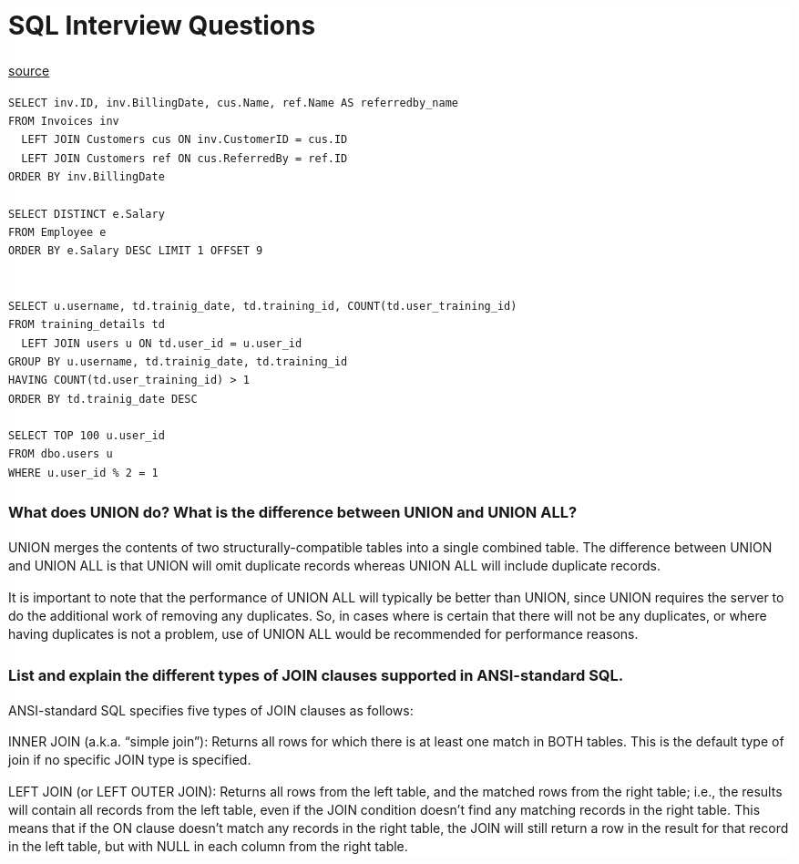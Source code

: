 # SQL Interview Questions
[source](https://www.toptal.com/sql/interview-questions)

```
SELECT inv.ID, inv.BillingDate, cus.Name, ref.Name AS referredby_name
FROM Invoices inv
  LEFT JOIN Customers cus ON inv.CustomerID = cus.ID
  LEFT JOIN Customers ref ON cus.ReferredBy = ref.ID
ORDER BY inv.BillingDate

SELECT DISTINCT e.Salary
FROM Employee e
ORDER BY e.Salary DESC LIMIT 1 OFFSET 9


SELECT u.username, td.trainig_date, td.training_id, COUNT(td.user_training_id)
FROM training_details td
  LEFT JOIN users u ON td.user_id = u.user_id
GROUP BY u.username, td.trainig_date, td.training_id
HAVING COUNT(td.user_training_id) > 1
ORDER BY td.trainig_date DESC

SELECT TOP 100 u.user_id
FROM dbo.users u
WHERE u.user_id % 2 = 1
```


### What does UNION do? What is the difference between UNION and UNION ALL?
UNION merges the contents of two structurally-compatible tables into a single combined table. The difference between UNION and UNION ALL is that UNION will omit duplicate records whereas UNION ALL will include duplicate records.

It is important to note that the performance of UNION ALL will typically be better than UNION, since UNION requires the server to do the additional work of removing any duplicates. So, in cases where is certain that there will not be any duplicates, or where having duplicates is not a problem, use of UNION ALL would be recommended for performance reasons.

### List and explain the different types of JOIN clauses supported in ANSI-standard SQL.
ANSI-standard SQL specifies five types of JOIN clauses as follows:

INNER JOIN (a.k.a. “simple join”): Returns all rows for which there is at least one match in BOTH tables. This is the default type of join if no specific JOIN type is specified.

LEFT JOIN (or LEFT OUTER JOIN): Returns all rows from the left table, and the matched rows from the right table; i.e., the results will contain all records from the left table, even if the JOIN condition doesn’t find any matching records in the right table. This means that if the ON clause doesn’t match any records in the right table, the JOIN will still return a row in the result for that record in the left table, but with NULL in each column from the right table.
